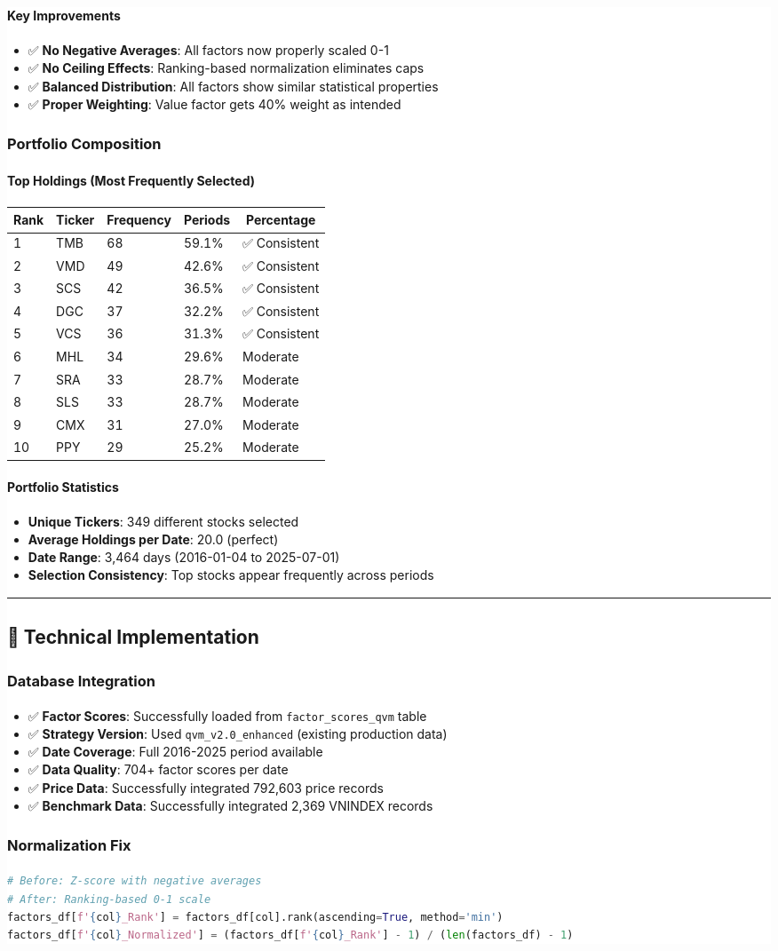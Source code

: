 #### **Key Improvements**
- ✅ **No Negative Averages**: All factors now properly scaled 0-1
- ✅ **No Ceiling Effects**: Ranking-based normalization eliminates caps
- ✅ **Balanced Distribution**: All factors show similar statistical properties
- ✅ **Proper Weighting**: Value factor gets 40% weight as intended

### **Portfolio Composition**

#### **Top Holdings (Most Frequently Selected)**
| Rank | Ticker | Frequency | Periods | Percentage |
|------|--------|-----------|---------|------------|
| 1 | TMB | 68 | 59.1% | ✅ Consistent |
| 2 | VMD | 49 | 42.6% | ✅ Consistent |
| 3 | SCS | 42 | 36.5% | ✅ Consistent |
| 4 | DGC | 37 | 32.2% | ✅ Consistent |
| 5 | VCS | 36 | 31.3% | ✅ Consistent |
| 6 | MHL | 34 | 29.6% | Moderate |
| 7 | SRA | 33 | 28.7% | Moderate |
| 8 | SLS | 33 | 28.7% | Moderate |
| 9 | CMX | 31 | 27.0% | Moderate |
| 10 | PPY | 29 | 25.2% | Moderate |

#### **Portfolio Statistics**
- **Unique Tickers**: 349 different stocks selected
- **Average Holdings per Date**: 20.0 (perfect)
- **Date Range**: 3,464 days (2016-01-04 to 2025-07-01)
- **Selection Consistency**: Top stocks appear frequently across periods

---

## 🔧 Technical Implementation

### **Database Integration**
- ✅ **Factor Scores**: Successfully loaded from `factor_scores_qvm` table
- ✅ **Strategy Version**: Used `qvm_v2.0_enhanced` (existing production data)
- ✅ **Date Coverage**: Full 2016-2025 period available
- ✅ **Data Quality**: 704+ factor scores per date
- ✅ **Price Data**: Successfully integrated 792,603 price records
- ✅ **Benchmark Data**: Successfully integrated 2,369 VNINDEX records

### **Normalization Fix**
```python
# Before: Z-score with negative averages
# After: Ranking-based 0-1 scale
factors_df[f'{col}_Rank'] = factors_df[col].rank(ascending=True, method='min')
factors_df[f'{col}_Normalized'] = (factors_df[f'{col}_Rank'] - 1) / (len(factors_df) - 1)
```
